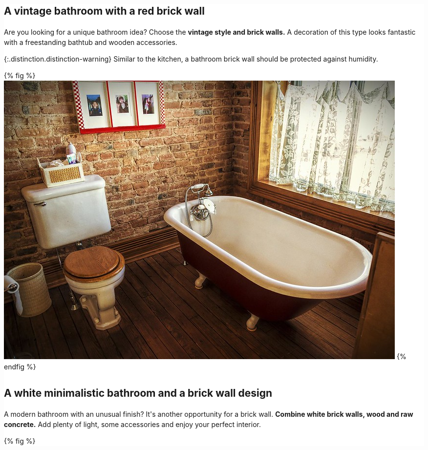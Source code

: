## A vintage bathroom with a red brick wall

Are you looking for a unique bathroom idea? Choose the **vintage style and brick walls.** A decoration of this type looks fantastic with a freestanding bathtub and wooden accessories.

{:.distinction.distinction-warning}
Similar to the kitchen, a bathroom brick wall should be protected against humidity.

{% fig %}
![A vintage bathroom with a red brick wall](/uploads/lazienka-vintage-cagly-na-sciane.jpg "A vintage bathroom with a red brick wall")
{% endfig %}

## A white minimalistic bathroom and a brick wall design

A modern bathroom with an unusual finish? It's another opportunity for a brick wall. **Combine white brick walls, wood and raw concrete.** Add plenty of light, some accessories and enjoy your perfect interior.

{% fig %}